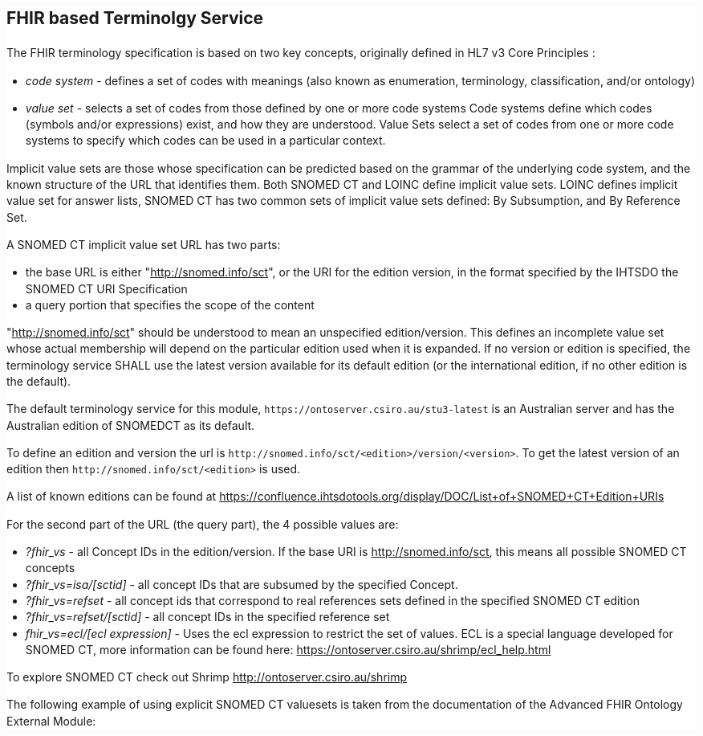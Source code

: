
## FHIR based Terminolgy Service

The FHIR terminology specification is based on two key concepts, originally defined in HL7 v3 Core Principles : 

- *code system* - defines a set of codes with meanings (also known as enumeration, terminology, classification, and/or ontology) 

- *value set* - selects a set of codes from those defined by one or more code systems 
Code systems define which codes (symbols and/or expressions) exist, and how they are understood. Value Sets select a set of codes from one or more code systems to specify which codes can be used in a particular context. 


Implicit value sets are those whose specification can be predicted based on the grammar of the underlying code system, and the known structure of the URL that identifies them. Both SNOMED CT and LOINC define implicit value sets. LOINC defines implicit value set for answer lists, SNOMED CT has two common sets of implicit value sets defined: By Subsumption, and By Reference Set.

A SNOMED CT implicit value set URL has two parts: 
- the base URL is either "http://snomed.info/sct", or the URI for the edition version, in the format specified by the IHTSDO the SNOMED CT URI Specification 
- a query portion that specifies the scope of the content 

"http://snomed.info/sct" should be understood to mean an unspecified edition/version. This defines an incomplete value set whose actual membership will depend on the particular edition used when it is expanded. If no version or edition is specified, the terminology service SHALL use the latest version available for its default edition (or the international edition, if no other edition is the default). 

The default terminology service for this module, `https://ontoserver.csiro.au/stu3-latest` is an Australian server and has the Australian edition of SNOMEDCT as its default.

To define an edition and version the url is `http://snomed.info/sct/<edition>/version/<version>`. To get the latest version of an edition then `http://snomed.info/sct/<edition>` is used.

A list of known editions can be found at https://confluence.ihtsdotools.org/display/DOC/List+of+SNOMED+CT+Edition+URIs

For the second part of the URL (the query part), the 4 possible values are: 
- *?fhir_vs* - all Concept IDs in the edition/version. If the base URI is http://snomed.info/sct, this means all possible SNOMED CT concepts 
- *?fhir_vs=isa/[sctid]* - all concept IDs that are subsumed by the specified Concept. 
- *?fhir_vs=refset* - all concept ids that correspond to real references sets defined in the specified SNOMED CT edition 
- *?fhir_vs=refset/[sctid]* - all concept IDs in the specified reference set
- *fhir_vs=ecl/[ecl expression]* - Uses the ecl expression to restrict the set of values. ECL is a special language developed
  for SNOMED CT, more information can be found here: https://ontoserver.csiro.au/shrimp/ecl_help.html

To explore SNOMED CT check out Shrimp http://ontoserver.csiro.au/shrimp

The following example of using explicit SNOMED CT valuesets is taken from the documentation of the Advanced FHIR 
Ontology External Module:
